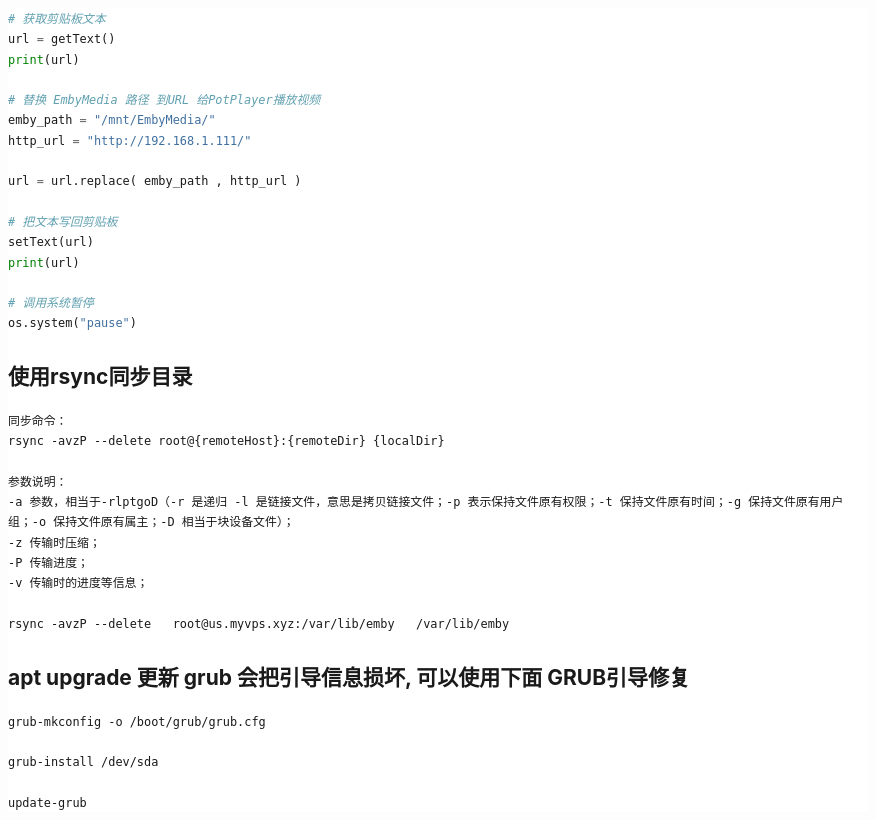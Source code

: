 ```python
# 获取剪贴板文本
url = getText()
print(url)

# 替换 EmbyMedia 路径 到URL 给PotPlayer播放视频
emby_path = "/mnt/EmbyMedia/"
http_url = "http://192.168.1.111/"

url = url.replace( emby_path , http_url )

# 把文本写回剪贴板
setText(url)
print(url)

# 调用系统暂停
os.system("pause")

```

## 使用rsync同步目录
```
同步命令：
rsync -avzP --delete root@{remoteHost}:{remoteDir} {localDir}

参数说明：
-a 参数，相当于-rlptgoD（-r 是递归 -l 是链接文件，意思是拷贝链接文件；-p 表示保持文件原有权限；-t 保持文件原有时间；-g 保持文件原有用户组；-o 保持文件原有属主；-D 相当于块设备文件）；
-z 传输时压缩；
-P 传输进度；
-v 传输时的进度等信息；

rsync -avzP --delete   root@us.myvps.xyz:/var/lib/emby   /var/lib/emby

```

##  apt upgrade 更新 grub 会把引导信息损坏, 可以使用下面 GRUB引导修复
```
grub-mkconfig -o /boot/grub/grub.cfg

grub-install /dev/sda

update-grub

```
